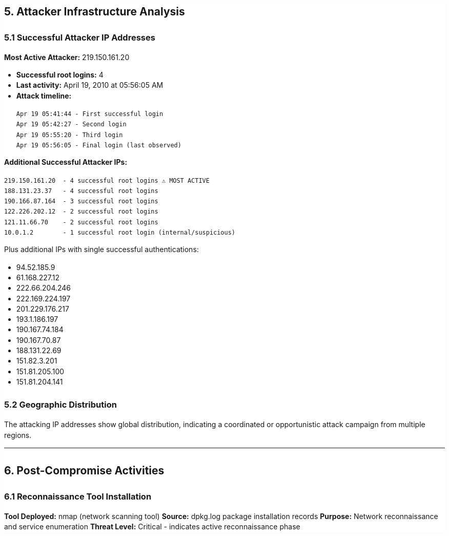 
## 5. Attacker Infrastructure Analysis

### 5.1 Successful Attacker IP Addresses

**Most Active Attacker:** 219.150.161.20
- **Successful root logins:** 4
- **Last activity:** April 19, 2010 at 05:56:05 AM
- **Attack timeline:**
  ```
  Apr 19 05:41:44 - First successful login
  Apr 19 05:42:27 - Second login
  Apr 19 05:55:20 - Third login  
  Apr 19 05:56:05 - Final login (last observed)
  ```

**Additional Successful Attacker IPs:**
```
219.150.161.20  - 4 successful root logins ⚠️ MOST ACTIVE
188.131.23.37   - 4 successful root logins
190.166.87.164  - 3 successful root logins
122.226.202.12  - 2 successful root logins
121.11.66.70    - 2 successful root logins
10.0.1.2        - 1 successful root login (internal/suspicious)
```

Plus additional IPs with single successful authentications:
- 94.52.185.9
- 61.168.227.12
- 222.66.204.246
- 222.169.224.197
- 201.229.176.217
- 193.1.186.197
- 190.167.74.184
- 190.167.70.87
- 188.131.22.69
- 151.82.3.201
- 151.81.205.100
- 151.81.204.141

### 5.2 Geographic Distribution

The attacking IP addresses show global distribution, indicating a coordinated or opportunistic attack campaign from multiple regions.

---

## 6. Post-Compromise Activities

### 6.1 Reconnaissance Tool Installation

**Tool Deployed:** nmap (network scanning tool)
**Source:** dpkg.log package installation records
**Purpose:** Network reconnaissance and service enumeration
**Threat Level:** Critical - indicates active reconnaissance phase
